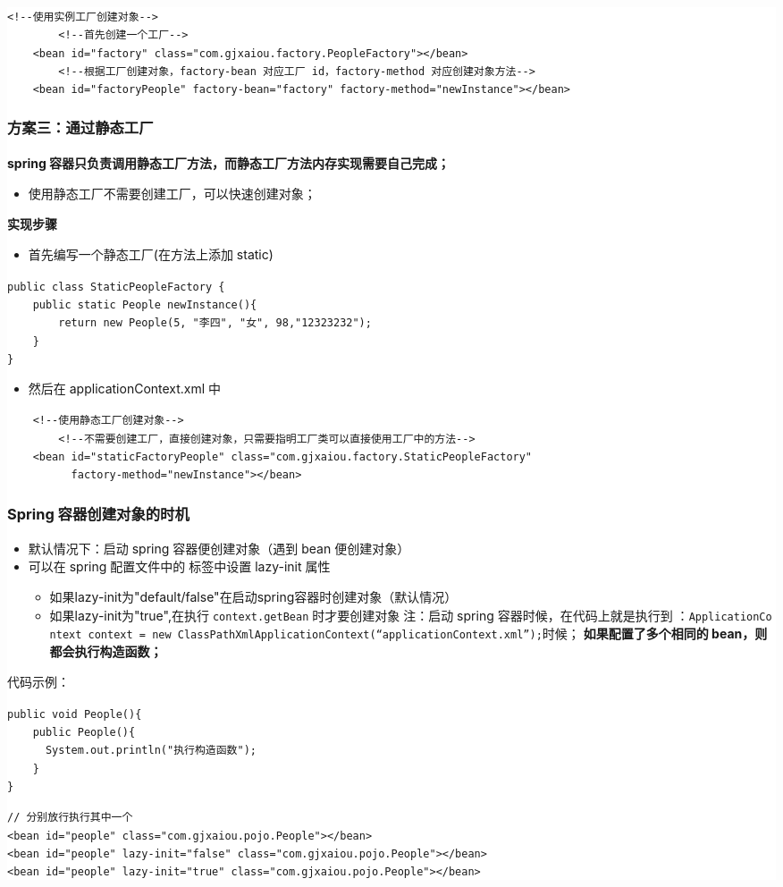 ```applicationContext_java
<!--使用实例工厂创建对象-->
        <!--首先创建一个工厂-->
    <bean id="factory" class="com.gjxaiou.factory.PeopleFactory"></bean>
        <!--根据工厂创建对象，factory-bean 对应工厂 id，factory-method 对应创建对象方法-->
    <bean id="factoryPeople" factory-bean="factory" factory-method="newInstance"></bean>
```

### 方案三：通过静态工厂

**spring 容器只负责调用静态工厂方法，而静态工厂方法内存实现需要自己完成；**
- 使用静态工厂不需要创建工厂，可以快速创建对象；

**实现步骤**
- 首先编写一个静态工厂(在方法上添加 static)
```staticPeopleFactory_java
public class StaticPeopleFactory {
    public static People newInstance(){
        return new People(5, "李四", "女", 98,"12323232");
    }
}
```

 -  然后在 applicationContext.xml 中
```applicationContext_xml
    <!--使用静态工厂创建对象-->
        <!--不需要创建工厂，直接创建对象，只需要指明工厂类可以直接使用工厂中的方法-->
    <bean id="staticFactoryPeople" class="com.gjxaiou.factory.StaticPeopleFactory"
          factory-method="newInstance"></bean>
```

### Spring 容器创建对象的时机

- 默认情况下：启动 spring 容器便创建对象（遇到 bean 便创建对象）
- 可以在 spring 配置文件中的 <bean> 标签中设置  lazy-init 属性
  - 如果lazy-init为"default/false"在启动spring容器时创建对象（默认情况）
  - 如果lazy-init为"true",在执行 `context.getBean` 时才要创建对象
注：启动 spring 容器时候，在代码上就是执行到 ：`ApplicationContext context = new ClassPathXmlApplicationContext(“applicationContext.xml”);`时候；
**如果配置了多个相同的 bean，则都会执行构造函数；**

代码示例：
```People_java
public void People(){
    public People(){
      System.out.println("执行构造函数");
    }  
}
```

```applicationContext_xml
// 分别放行执行其中一个
<bean id="people" class="com.gjxaiou.pojo.People"></bean>
<bean id="people" lazy-init="false" class="com.gjxaiou.pojo.People"></bean>
<bean id="people" lazy-init="true" class="com.gjxaiou.pojo.People"></bean>
```
